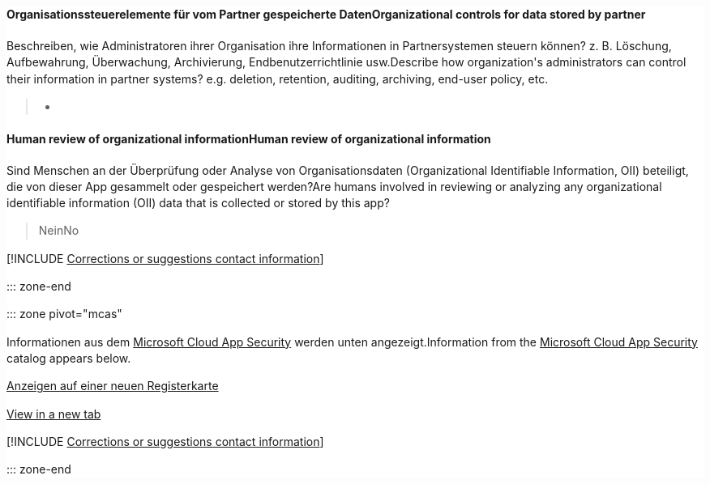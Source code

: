 #### <a name="organizational-controls-for-data-stored-by-partner"></a><span data-ttu-id="f064e-168">Organisationssteuerelemente für vom Partner gespeicherte Daten</span><span class="sxs-lookup"><span data-stu-id="f064e-168">Organizational controls for data stored by partner</span></span>

<span data-ttu-id="f064e-169">Beschreiben, wie Administratoren ihrer Organisation ihre Informationen in Partnersystemen steuern können? z. B. Löschung, Aufbewahrung, Überwachung, Archivierung, Endbenutzerrichtlinie usw.</span><span class="sxs-lookup"><span data-stu-id="f064e-169">Describe how organization's administrators can control their information in partner systems? e.g. deletion, retention, auditing, archiving, end-user policy, etc.</span></span>

>-

#### <a name="human-review-of-organizational-information"></a><span data-ttu-id="f064e-170">Human review of organizational information</span><span class="sxs-lookup"><span data-stu-id="f064e-170">Human review of organizational information</span></span>

<span data-ttu-id="f064e-171">Sind Menschen an der Überprüfung oder Analyse von Organisationsdaten (Organizational Identifiable Information, OII) beteiligt, die von dieser App gesammelt oder gespeichert werden?</span><span class="sxs-lookup"><span data-stu-id="f064e-171">Are humans involved in reviewing or analyzing any organizational identifiable information (OII) data that is collected or stored by this app?</span></span>

><span data-ttu-id="f064e-172">Nein</span><span class="sxs-lookup"><span data-stu-id="f064e-172">No</span></span>

[!INCLUDE [Corrections or suggestions contact information](../includes/corrections-or-suggestions.md)]

::: zone-end

::: zone pivot="mcas"

<span data-ttu-id="f064e-173">Informationen aus dem [Microsoft Cloud App Security](https://www.microsoft.com/enterprise-mobility-security/cloud-app-security) werden unten angezeigt.</span><span class="sxs-lookup"><span data-stu-id="f064e-173">Information from the [Microsoft Cloud App Security](https://www.microsoft.com/enterprise-mobility-security/cloud-app-security) catalog appears below.</span></span>

<iframe height='1020' title='<span data-ttu-id="f064e-174">Microsoft Cloud App Security Informationen</span><span class="sxs-lookup"><span data-stu-id="f064e-174">Microsoft Cloud App Security Information</span></span>' src='https://appmcasinfoprod.azurewebsites.net/#/dashboard/36360' frameborder='no' style='width: 100%;'></iframe><span data-ttu-id="f064e-175">

<a href="https://appmcasinfoprod.azurewebsites.net/#/dashboard/36360" target="_blank">Anzeigen auf einer neuen Registerkarte</a></span><span class="sxs-lookup"><span data-stu-id="f064e-175">

<a href="https://appmcasinfoprod.azurewebsites.net/#/dashboard/36360" target="_blank">View in a new tab</a></span></span>

[!INCLUDE [Corrections or suggestions contact information](../includes/corrections-or-suggestions.md)]

::: zone-end
